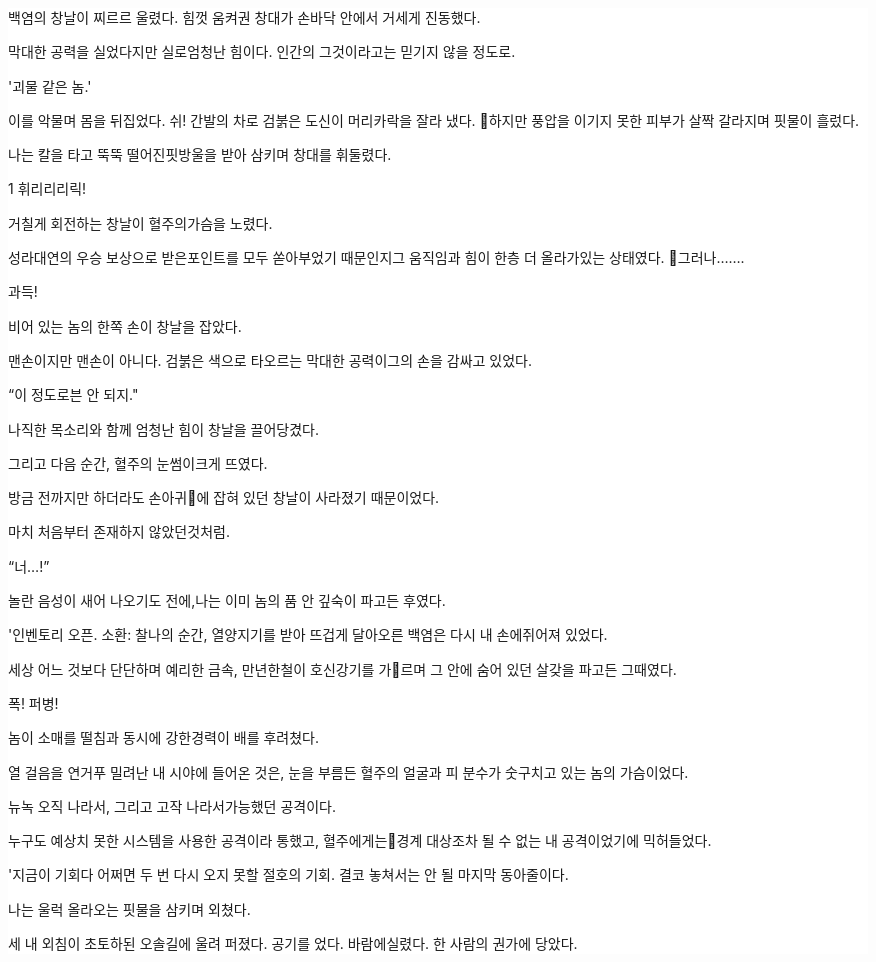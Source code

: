 백염의 창날이 찌르르 울렸다. 힘껏 움켜권 창대가 손바닥 안에서 거세게 진동했다.

막대한 공력을 실었다지만 실로엄청난 힘이다. 인간의 그것이라고는 믿기지 않을 정도로.

'괴물 같은 놈.'

이를 악물며 몸을 뒤집었다. 쉬!
간발의 차로 검붉은 도신이 머리카락을 잘라 냈다.
하지만 풍압을 이기지 못한 피부가 살짝 갈라지며 핏물이 흘렀다.

나는 칼을 타고 뚝뚝 떨어진핏방울을 받아 삼키며 창대를 휘둘렸다.

1
휘리리리릭!

거칠게 회전하는 창날이 혈주의가슴을 노렸다.

성라대연의 우승 보상으로 받은포인트를 모두 쏟아부었기 때문인지그 움직임과 힘이 한층 더 올라가있는 상태였다.
그러나…….

과득!

비어 있는 놈의 한쪽 손이 창날을 잡았다.

맨손이지만 맨손이 아니다. 검붉은 색으로 타오르는 막대한 공력이그의 손을 감싸고 있었다.

“이 정도로븐 안 되지."

나직한 목소리와 함께 엄청난 힘이 창날을 끌어당겼다.

그리고 다음 순간, 혈주의 눈썸이크게 뜨였다.

방금 전까지만 하더라도 손아귀에 잡혀 있던 창날이 사라졌기 때문이었다.

마치 처음부터 존재하지 않았던것처럼.

“너…!”

놀란 음성이 새어 나오기도 전에,나는 이미 놈의 품 안 깊숙이 파고든 후였다.

'인벤토리 오픈. 소환:
찰나의 순간, 열양지기를 받아 뜨겁게 달아오른 백염은 다시 내 손에쥐어져 있었다.

세상 어느 것보다 단단하며 예리한 금속, 만년한철이 호신강기를 가르며 그 안에 숨어 있던 살갖을 파고든 그때였다.

폭! 퍼병!

놈이 소매를 떨침과 동시에 강한경력이 배를 후려쳤다.

열 걸음을 연거푸 밀려난 내 시야에 들어온 것은, 눈을 부름든 혈주의 얼굴과 피 분수가 숫구치고 있는 놈의 가슴이었다.

뉴녹
오직 나라서, 그리고 고작 나라서가능했던 공격이다.

누구도 예상치 못한 시스템을 사용한 공격이라 통했고, 혈주에게는경계 대상조차 될 수 없는 내 공격이었기에 믹허들었다.

'지금이 기회다
어쩌면 두 번 다시 오지 못할 절호의 기회. 결코 놓쳐서는 안 될 마지막 동아줄이다.

나는 울럭 올라오는 핏물을 삼키며 외쳤다.

세
내 외침이 초토하된 오솔길에 울려 퍼졌다. 공기를 었다. 바람에실렸다. 한 사람의 권가에 당았다.
